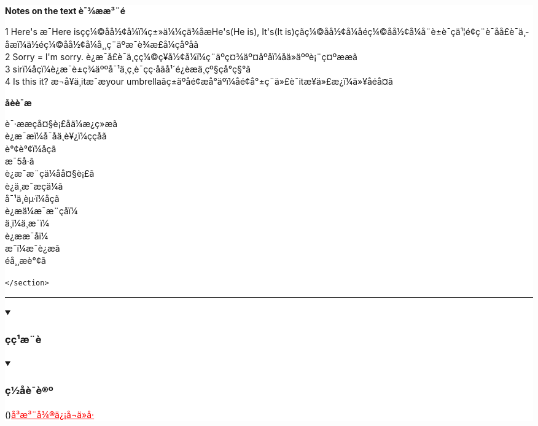 </table>
<p>
	<strong>Notes on the text&nbsp;è¯¾ææ³¨é</strong></p>
<p>
	1 Here&#39;s&nbsp;æ¯Here isçç¼©åå½¢å¼ï¼ç±»ä¼¼çä¾å­æHe&#39;s(He is), It&#39;s(It is)ç­ãç¼©åå½¢å¼åéç¼©åå½¢å¼å¨è±è¯­çä¹¦é¢ç¨è¯­åå£è¯­ä¸­åæï¼ä½éç¼©åå½¢å¼å¸¸ç¨äºæ¯è¾æ­£å¼çåºåã<br />
	2 Sorry = I&#39;m sorry.&nbsp;è¿æ¯å£è¯­ä¸­çç¼©ç¥å½¢å¼ï¼ç¨äºç¤¾äº¤åºåï¼åä»äººè¡¨ç¤ºæ­æã<br />
	3 sirï¼åçï¼è¿æ¯è±ç¾äººå¯¹ä¸ç¸è¯çç·å­ãå¹´é¿èæä¸çº§çå°ç§°ã<br />
	4 Is this it? æ¬å¥ä¸­itæ¯æyour umbrellaãç±äºåé¢æå°äºï¼åé¢å°±ç¨ä»£è¯itæ¥ä»£æ¿ï¼ä»¥åéå¤ã</p>
<p>
	<strong>åèè¯æ</strong></p>
<p>
	è¯·ææçå¤§è¡£åä¼æ¿ç»æã<br />
	è¿æ¯æï¼å¯å­ä¸è¥¿ï¼ççå­ã<br />
	è°¢è°¢ï¼åçã<br />
	æ¯5å·ã<br />
	è¿æ¯æ¨çä¼åå¤§è¡£ã<br />
	è¿ä¸æ¯æçä¼ã<br />
	å¯¹ä¸èµ·ï¼åçã<br />
	è¿æä¼æ¯æ¨çåï¼<br />
	ä¸ï¼ä¸æ¯ï¼<br />
	è¿ææ¯åï¼<br />
	æ¯ï¼æ¯è¿æã<br />
	éå¸¸æè°¢ã</p>
</div></div>

	</section>

<hr class="hr mshow" /><script d="m020">g('m020');</script>
<section class="mshow section">
	<details open>
	<summary><h3>ç­ç¹æ¨è</h3></summary>
	<script d="m001">g('m001');</script>
	</details>
</section>
<div class="pcshow" style="margin-top: 1rem;"><script d="pc_3">g('pc_3');</script></div>
				
<section id="review-block" class="section">
	<details open class="reviewbox">
	<summary><h3>ç½åè¯è®º</h3><span class="rc-box">(<i class="review-count"></i>)</span><span class="r-group"><a href="javascript:$('#weixin_hao').toggle()" style="color:red">å³æ³¨å¾®ä¿¡å¬ä»å·</a></span></summary>
	<div class="mpding" id="weixin_hao" style="position: absolute;display: none;"><img src="//skin.xiao84.com/images/weixin_hao.gif" style="width: 100%;"></div>
	<div id="review-box"></div>
	<script type="text/javascript">
		CApp.load_review("//api.xiao84.com/ct_review/?aid=19993&ps=20","#review-box")
	</script>
	</details>
</section>
